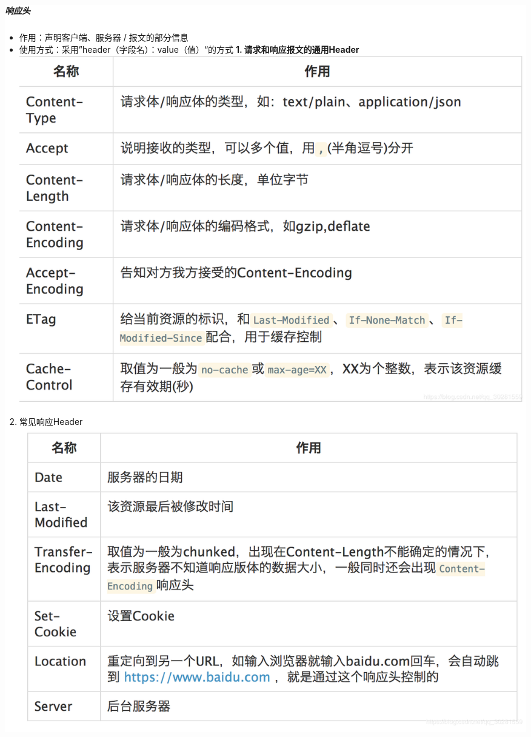 ##### 响应头

- 作用：声明客户端、服务器 / 报文的部分信息
- 使用方式：采用”header（字段名）：value（值）“的方式
**1. 请求和响应报文的通用Header**
![在这里插入图片描述](Untitled.assets/20190421170051859.png)
2. 常见响应Header
    ![3.](Untitled.assets/20190421170125999.png)